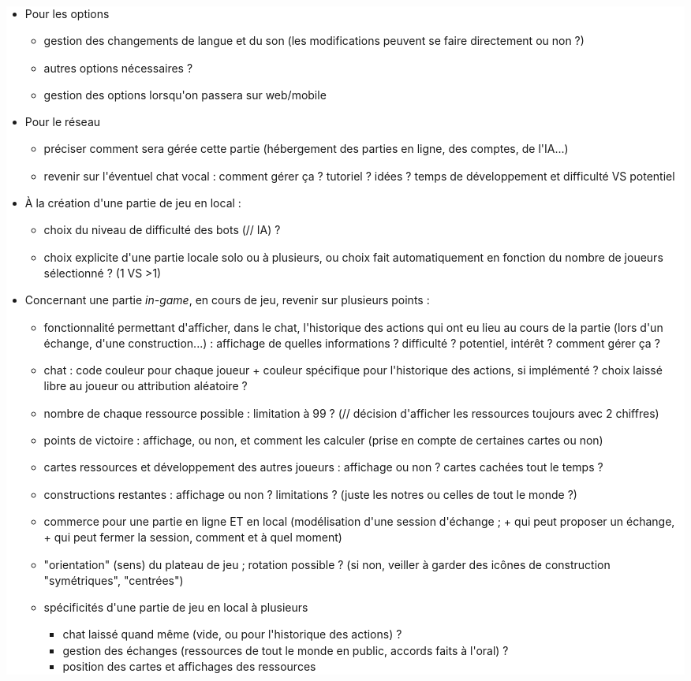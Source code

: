 
- Pour les options

  * gestion des changements de langue et du son (les modifications peuvent se faire directement ou non ?)

  * autres options nécessaires ?

  * gestion des options lorsqu'on passera sur web/mobile


- Pour le réseau

  * préciser comment sera gérée cette partie (hébergement des parties en ligne, des comptes, de l'IA...)

  * revenir sur l'éventuel chat vocal : comment gérer ça ? tutoriel ? idées ? temps de développement et difficulté VS potentiel


- À la création d'une partie de jeu en local :

  * choix du niveau de difficulté des bots (// IA) ?

  * choix explicite d'une partie locale solo ou à plusieurs, ou choix fait automatiquement en fonction du nombre de joueurs sélectionné ? (1 VS >1)


- Concernant une partie *in-game*, en cours de jeu, revenir sur plusieurs points :

  * fonctionnalité permettant d'afficher, dans le chat, l'historique des actions qui ont eu lieu au cours de la partie (lors d'un échange, d'une construction...) : affichage de quelles informations ? difficulté ? potentiel, intérêt ? comment gérer ça ?

  * chat : code couleur pour chaque joueur + couleur spécifique pour l'historique des actions, si implémenté ? choix laissé libre au joueur ou attribution aléatoire ?

  * nombre de chaque ressource possible : limitation à 99 ? (// décision d'afficher les ressources toujours avec 2 chiffres)

  * points de victoire : affichage, ou non, et comment les calculer (prise en compte de certaines cartes ou non)

  * cartes ressources et développement des autres joueurs : affichage ou non ? cartes cachées tout le temps ?

  * constructions restantes : affichage ou non ? limitations ? (juste les notres ou celles de tout le monde ?)

  * commerce pour une partie en ligne ET en local (modélisation d'une session d'échange ; + qui peut proposer un échange, + qui peut fermer la session, comment et à quel moment)

  * "orientation" (sens) du plateau de jeu ; rotation possible ? (si non, veiller à garder des icônes de construction "symétriques", "centrées")

  * spécificités d'une partie de jeu en local à plusieurs

    - chat laissé quand même (vide, ou pour l'historique des actions) ?
    - gestion des échanges (ressources de tout le monde en public, accords faits à l'oral) ?
    - position des cartes et affichages des ressources
